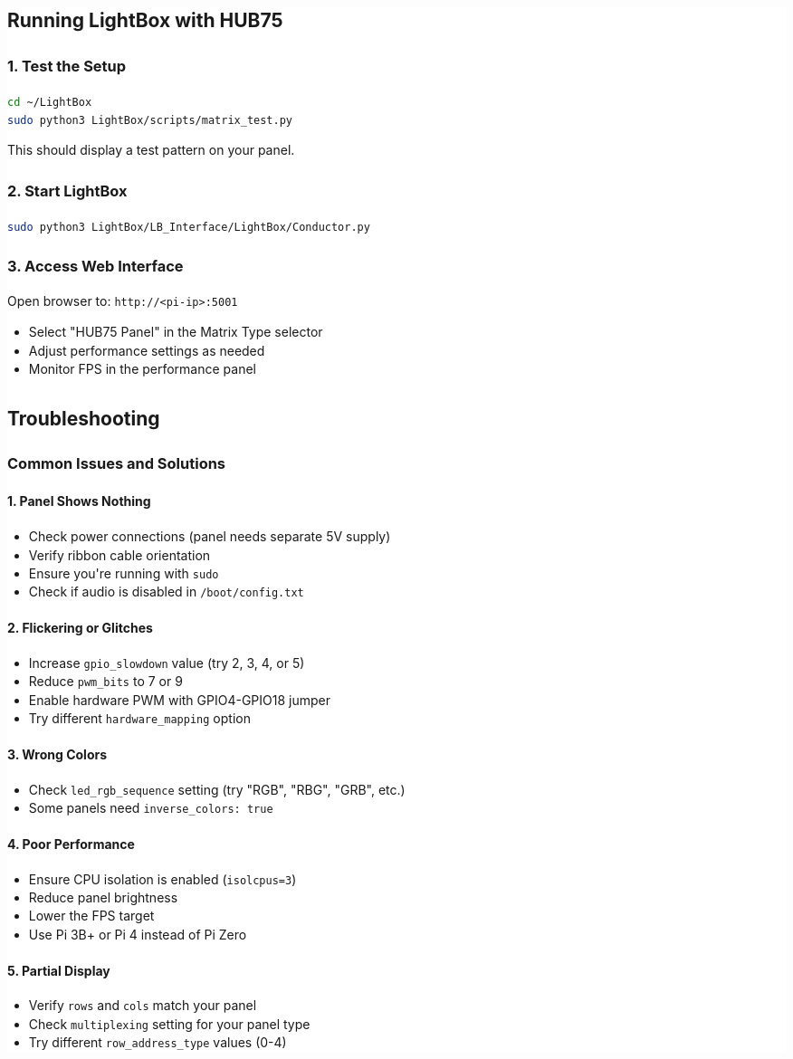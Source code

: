 ## Running LightBox with HUB75

### 1. Test the Setup

```bash
cd ~/LightBox
sudo python3 LightBox/scripts/matrix_test.py
```

This should display a test pattern on your panel.

### 2. Start LightBox

```bash
sudo python3 LightBox/LB_Interface/LightBox/Conductor.py
```

### 3. Access Web Interface

Open browser to: `http://<pi-ip>:5001`

- Select "HUB75 Panel" in the Matrix Type selector
- Adjust performance settings as needed
- Monitor FPS in the performance panel

## Troubleshooting

### Common Issues and Solutions

#### 1. Panel Shows Nothing
- Check power connections (panel needs separate 5V supply)
- Verify ribbon cable orientation
- Ensure you're running with `sudo`
- Check if audio is disabled in `/boot/config.txt`

#### 2. Flickering or Glitches
- Increase `gpio_slowdown` value (try 2, 3, 4, or 5)
- Reduce `pwm_bits` to 7 or 9
- Enable hardware PWM with GPIO4-GPIO18 jumper
- Try different `hardware_mapping` option

#### 3. Wrong Colors
- Check `led_rgb_sequence` setting (try "RGB", "RBG", "GRB", etc.)
- Some panels need `inverse_colors: true`

#### 4. Poor Performance
- Ensure CPU isolation is enabled (`isolcpus=3`)
- Reduce panel brightness
- Lower the FPS target
- Use Pi 3B+ or Pi 4 instead of Pi Zero

#### 5. Partial Display
- Verify `rows` and `cols` match your panel
- Check `multiplexing` setting for your panel type
- Try different `row_address_type` values (0-4)
